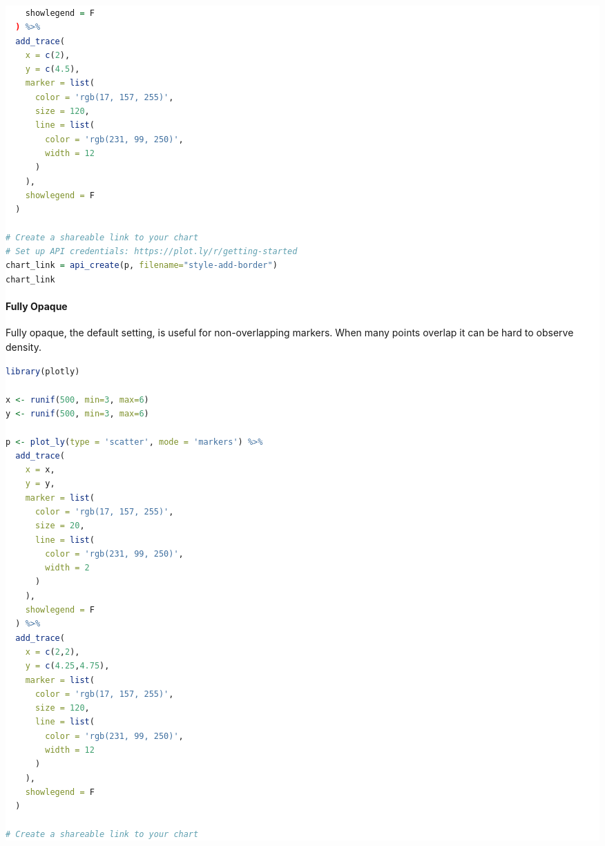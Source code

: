 ```r
    showlegend = F
  ) %>%
  add_trace(
    x = c(2),
    y = c(4.5),
    marker = list(
      color = 'rgb(17, 157, 255)',
      size = 120,
      line = list(
        color = 'rgb(231, 99, 250)',
        width = 12
      )
    ),
    showlegend = F
  )

# Create a shareable link to your chart
# Set up API credentials: https://plot.ly/r/getting-started
chart_link = api_create(p, filename="style-add-border")
chart_link
```

<iframe src="https://plot.ly/~RPlotBot/5282.embed" width="800" height="600" id="igraph" scrolling="no" seamless="seamless" frameBorder="0"> </iframe>

#### Fully Opaque
Fully opaque, the default setting, is useful for non-overlapping markers. When many points overlap it can be hard to observe density.  


```r
library(plotly)

x <- runif(500, min=3, max=6)
y <- runif(500, min=3, max=6)

p <- plot_ly(type = 'scatter', mode = 'markers') %>%
  add_trace(
    x = x,
    y = y,
    marker = list(
      color = 'rgb(17, 157, 255)',
      size = 20,
      line = list(
        color = 'rgb(231, 99, 250)',
        width = 2
      )
    ),
    showlegend = F
  ) %>%
  add_trace(
    x = c(2,2),
    y = c(4.25,4.75),
    marker = list(
      color = 'rgb(17, 157, 255)',
      size = 120,
      line = list(
        color = 'rgb(231, 99, 250)',
        width = 12
      )
    ),
    showlegend = F
  )

# Create a shareable link to your chart
```